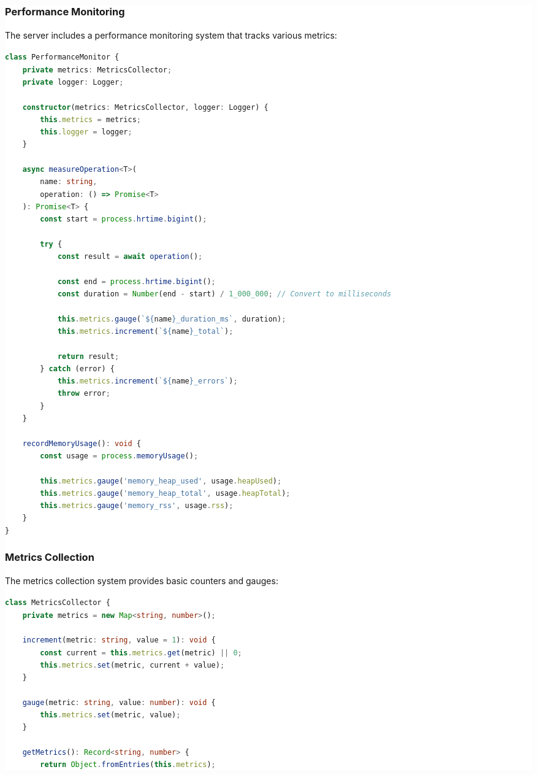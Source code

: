 ### Performance Monitoring

The server includes a performance monitoring system that tracks various metrics:

```typescript
class PerformanceMonitor {
    private metrics: MetricsCollector;
    private logger: Logger;

    constructor(metrics: MetricsCollector, logger: Logger) {
        this.metrics = metrics;
        this.logger = logger;
    }

    async measureOperation<T>(
        name: string,
        operation: () => Promise<T>
    ): Promise<T> {
        const start = process.hrtime.bigint();

        try {
            const result = await operation();

            const end = process.hrtime.bigint();
            const duration = Number(end - start) / 1_000_000; // Convert to milliseconds

            this.metrics.gauge(`${name}_duration_ms`, duration);
            this.metrics.increment(`${name}_total`);

            return result;
        } catch (error) {
            this.metrics.increment(`${name}_errors`);
            throw error;
        }
    }

    recordMemoryUsage(): void {
        const usage = process.memoryUsage();

        this.metrics.gauge('memory_heap_used', usage.heapUsed);
        this.metrics.gauge('memory_heap_total', usage.heapTotal);
        this.metrics.gauge('memory_rss', usage.rss);
    }
}
```

### Metrics Collection

The metrics collection system provides basic counters and gauges:

```typescript
class MetricsCollector {
    private metrics = new Map<string, number>();

    increment(metric: string, value = 1): void {
        const current = this.metrics.get(metric) || 0;
        this.metrics.set(metric, current + value);
    }

    gauge(metric: string, value: number): void {
        this.metrics.set(metric, value);
    }

    getMetrics(): Record<string, number> {
        return Object.fromEntries(this.metrics);
```